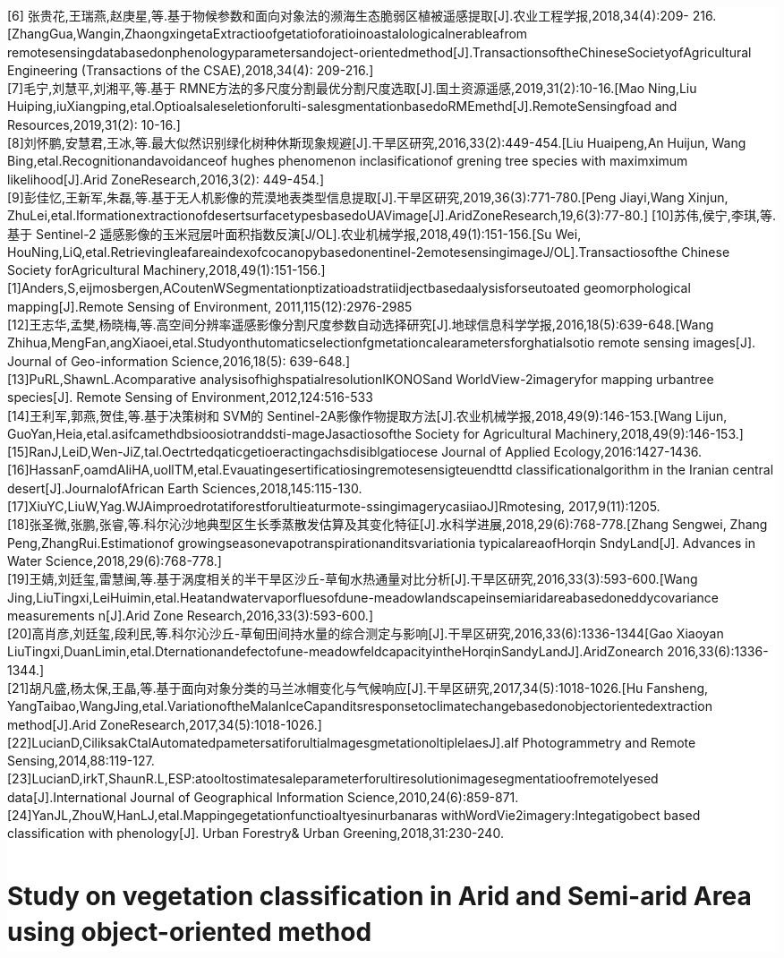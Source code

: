 [6] 张贵花,王瑞燕,赵庚星,等.基于物候参数和面向对象法的濒海生态脆弱区植被遥感提取[J].农业工程学报,2018,34(4):209- 216.[ZhangGua,Wangin,ZhaongxingetaExtractioofgetatioforatioinoastalologicalnerableafrom remotesensingdatabasedonphenologyparametersandoject-orientedmethod[J].TransactionsoftheChineseSocietyofAgricultural Engineering (Transactions of the CSAE),2018,34(4): 209-216.]   
[7]毛宁,刘慧平,刘湘平,等.基于 RMNE方法的多尺度分割最优分割尺度选取[J].国土资源遥感,2019,31(2):10-16.[Mao Ning,Liu Huiping,iuXiangping,etal.Optioalsaleseletionforulti-salesgmentationbasedoRMEmethd[J].RemoteSensingfoad and Resources,2019,31(2): 10-16.]   
[8]刘怀鹏,安慧君,王冰,等.最大似然识别绿化树种休斯现象规避[J].干旱区研究,2016,33(2):449-454.[Liu Huaipeng,An Huijun, Wang Bing,etal.Recognitionandavoidanceof hughes phenomenon inclasificationof grening tree species with maximximum likelihood[J].Arid ZoneResearch,2016,3(2): 449-454.]   
[9]彭佳忆,王新军,朱磊,等.基于无人机影像的荒漠地表类型信息提取[J].干旱区研究,2019,36(3):771-780.[Peng Jiayi,Wang Xinjun, ZhuLei,etal.IformationextractionofdesertsurfacetypesbasedoUAVimage[J].AridZoneResearch,19,6(3):77-80.] [10]苏伟,侯宁,李琪,等.基于 Sentinel-2 遥感影像的玉米冠层叶面积指数反演[J/OL].农业机械学报,2018,49(1):151-156.[Su Wei, HouNing,LiQ,etal.Retrievingleafareaindexofcocanopybasedonentinel-2emotesensingimageJ/OL].Transactiosofthe Chinese Society forAgricultural Machinery,2018,49(1):151-156.]   
[1]Anders,S,eijmosbergen,ACoutenWSegmentationptizatioadstratiidjectbasedaalysisforseutoated geomorphological mapping[J].Remote Sensing of Environment, 2011,115(12):2976-2985   
[12]王志华,孟樊,杨晓梅,等.高空间分辨率遥感影像分割尺度参数自动选择研究[J].地球信息科学学报,2016,18(5):639-648.[Wang Zhihua,MengFan,angXiaoei,etal.Studyonthutomaticselectionfgmetationcalearametersforghatialsotio remote sensing images[J]. Journal of Geo-information Science,2016,18(5): 639-648.]   
[13]PuRL,ShawnL.Acomparative analysisofhighspatialresolutionIKONOSand WorldView-2imageryfor mapping urbantree species[J]. Remote Sensing of Environment,2012,124:516-533   
[14]王利军,郭燕,贺佳,等.基于决策树和 SVM的 Sentinel-2A影像作物提取方法[J].农业机械学报,2018,49(9):146-153.[Wang Lijun, GuoYan,Heia,etal.asifcamethdbsioosiotranddsti-mageJasactiosofthe Society for Agricultural Machinery,2018,49(9):146-153.]   
[15]RanJ,LeiD,Wen-JiZ,tal.Oectrtedqaticgetioeractingachsdisiblgatiocese Journal of Applied Ecology,2016:1427-1436.   
[16]HassanF,oamdAliHA,uollTM,etal.Evauatingesertificatiosingremotesensigteuendttd classificationalgorithm in the Iranian central desert[J].JournalofAfrican Earth Sciences,2018,145:115-130.   
[17]XiuYC,LiuW,Yag.WJAimproedrotatiforestforultieaturmote-ssingimagerycasiiaoJ]Rmotesing, 2017,9(11):1205.   
[18]张圣微,张鹏,张睿,等.科尔沁沙地典型区生长季蒸散发估算及其变化特征[J].水科学进展,2018,29(6):768-778.[Zhang Sengwei, Zhang Peng,ZhangRui.Estimationof growingseasonevapotranspirationanditsvariationia typicalareaofHorqin SndyLand[J]. Advances in Water Science,2018,29(6):768-778.]   
[19]王婧,刘廷玺,雷慧闽,等.基于涡度相关的半干旱区沙丘-草甸水热通量对比分析[J].干旱区研究,2016,33(3):593-600.[Wang Jing,LiuTingxi,LeiHuimin,etal.Heatandwatervaporfluesofdune-meadowlandscapeinsemiaridareabasedoneddycovariance measurements n[J].Arid Zone Research,2016,33(3):593-600.]   
[20]高肖彦,刘廷玺,段利民,等.科尔沁沙丘-草甸田间持水量的综合测定与影响[J].干旱区研究,2016,33(6):1336-1344[Gao Xiaoyan LiuTingxi,DuanLimin,etal.Dternationandefectofune-meadowfeldcapacityintheHorqinSandyLandJ].AridZonearch 2016,33(6):1336-1344.]   
[21]胡凡盛,杨太保,王晶,等.基于面向对象分类的马兰冰帽变化与气候响应[J].干旱区研究,2017,34(5):1018-1026.[Hu Fansheng, YangTaibao,WangJing,etal.VariationoftheMalanIceCapanditsresponsetoclimatechangebasedonobjectorientedextraction method[J].Arid ZoneResearch,2017,34(5):1018-1026.]   
[22]LucianD,CiliksakCtalAutomatedpametersatiforultialmagesgmetationoltiplelaesJ].alf Photogrammetry and Remote Sensing,2014,88:119-127.   
[23]LucianD,irkT,ShaunR.L,ESP:atooltostimatesaleparameterforultiresolutionimagesegmentatioofremotelyesed data[J].International Journal of Geographical Information Science,2010,24(6):859-871.   
[24]YanJL,ZhouW,HanLJ,etal.Mappingegetationfunctioaltyesinurbanaras withWordVie2imagery:Integatigobect based classification with phenology[J]. Urban Forestry& Urban Greening,2018,31:230-240.

# Study on vegetation classification in Arid and Semi-arid Area using object-oriented method
